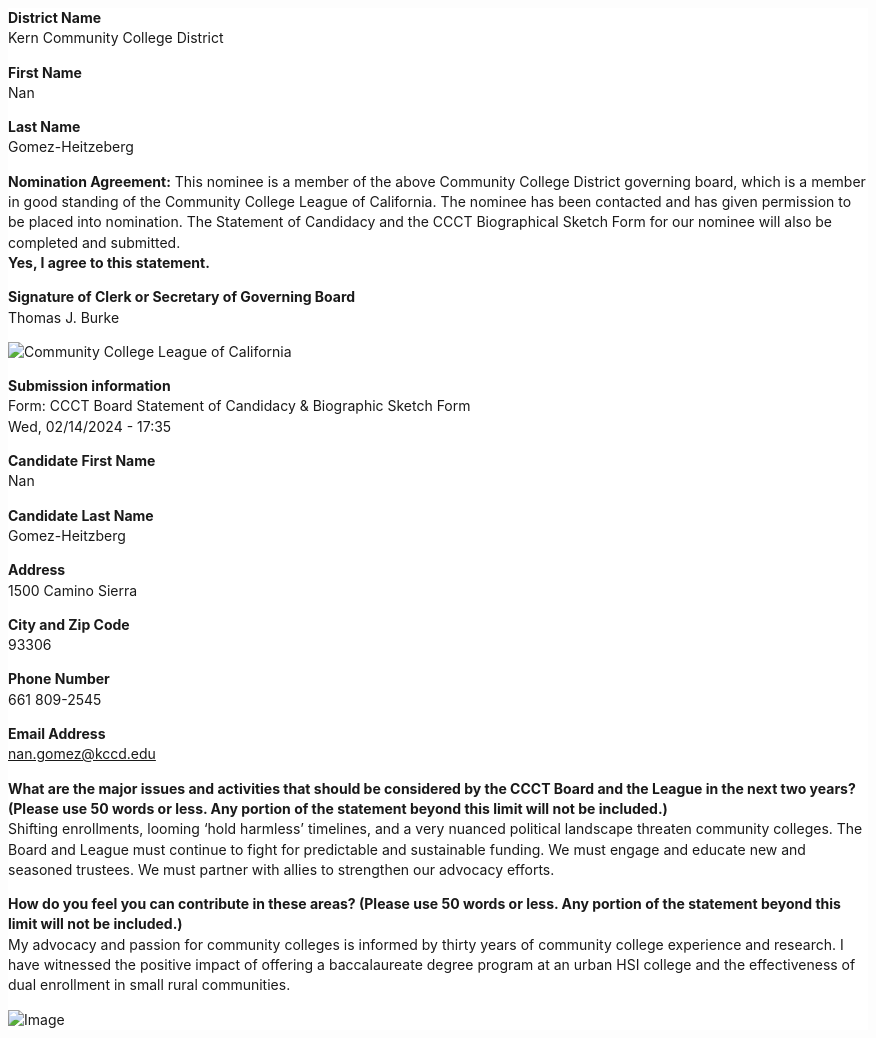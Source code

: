 
**District Name**  
Kern Community College District

**First Name**  
Nan

**Last Name**  
Gomez-Heitzeberg

**Nomination Agreement:** This nominee is a member of the above Community College District governing board, which is a member in good standing of the Community College League of California. The nominee has been contacted and has given permission to be placed into nomination. The Statement of Candidacy and the CCCT Biographical Sketch Form for our nominee will also be completed and submitted.  
**Yes, I agree to this statement.**

**Signature of Clerk or Secretary of Governing Board**  
Thomas J. Burke

![Community College League of California](https://ccleague.org)

**Submission information**  
Form: CCCT Board Statement of Candidacy & Biographic Sketch Form  
Wed, 02/14/2024 - 17:35  

**Candidate First Name**  
Nan  

**Candidate Last Name**  
Gomez-Heitzberg  

**Address**  
1500 Camino Sierra  

**City and Zip Code**  
93306  

**Phone Number**  
661 809-2545  

**Email Address**  
nan.gomez@kccd.edu  

**What are the major issues and activities that should be considered by the CCCT Board and the League in the next two years? (Please use 50 words or less. Any portion of the statement beyond this limit will not be included.)**  
Shifting enrollments, looming ‘hold harmless’ timelines, and a very nuanced political landscape threaten community colleges. The Board and League must continue to fight for predictable and sustainable funding. We must engage and educate new and seasoned trustees. We must partner with allies to strengthen our advocacy efforts.  

**How do you feel you can contribute in these areas? (Please use 50 words or less. Any portion of the statement beyond this limit will not be included.)**  
My advocacy and passion for community colleges is informed by thirty years of community college experience and research. I have witnessed the positive impact of offering a baccalaureate degree program at an urban HSI college and the effectiveness of dual enrollment in small rural communities.  

![Image](https://via.placeholder.com/768x1086.png?text=Image+Not+Available)
